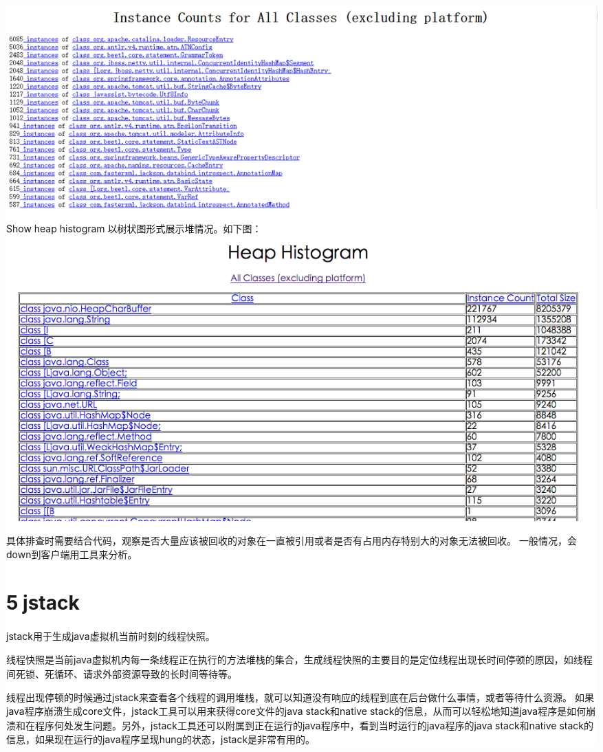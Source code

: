![img](./resources/9.2.png)

Show heap histogram 以树状图形式展示堆情况。如下图：

![img](./resources/9.3.png)

具体排查时需要结合代码，观察是否大量应该被回收的对象在一直被引用或者是否有占用内存特别大的对象无法被回收。
一般情况，会down到客户端用工具来分析。



# 5 jstack

jstack用于生成java虚拟机当前时刻的线程快照。

线程快照是当前java虚拟机内每一条线程正在执行的方法堆栈的集合，生成线程快照的主要目的是定位线程出现长时间停顿的原因，如线程间死锁、死循环、请求外部资源导致的长时间等待等。 

线程出现停顿的时候通过jstack来查看各个线程的调用堆栈，就可以知道没有响应的线程到底在后台做什么事情，或者等待什么资源。 如果java程序崩溃生成core文件，jstack工具可以用来获得core文件的java stack和native stack的信息，从而可以轻松地知道java程序是如何崩溃和在程序何处发生问题。另外，jstack工具还可以附属到正在运行的java程序中，看到当时运行的java程序的java stack和native stack的信息，如果现在运行的java程序呈现hung的状态，jstack是非常有用的。
